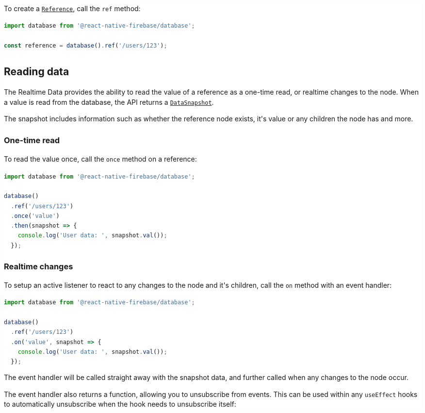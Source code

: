 To create a [`Reference`](/reference/database/reference), call the `ref` method:

```js
import database from '@react-native-firebase/database';

const reference = database().ref('/users/123');
```

## Reading data

The Realtime Data provides the ability to read the value of a reference as a one-time read, or realtime changes to the node.
When a value is read from the database, the API returns a [`DataSnapshot`](/reference/database/datasnapshot).

The snapshot includes information such as whether the reference node exists, it's value or any children the node has and more.

### One-time read

To read the value once, call the `once` method on a reference:

```js
import database from '@react-native-firebase/database';

database()
  .ref('/users/123')
  .once('value')
  .then(snapshot => {
    console.log('User data: ', snapshot.val());
  });
```

### Realtime changes

To setup an active listener to react to any changes to the node and it's children, call the `on` method with an event handler:

```js
import database from '@react-native-firebase/database';

database()
  .ref('/users/123')
  .on('value', snapshot => {
    console.log('User data: ', snapshot.val());
  });
```

The event handler will be called straight away with the snapshot data, and further called when any changes to the node
occur.

The event handler also returns a function, allowing you to unsubscribe from events. This can be used within any `useEffect`
hooks to automatically unsubscribe when the hook needs to unsubscribe itself:

